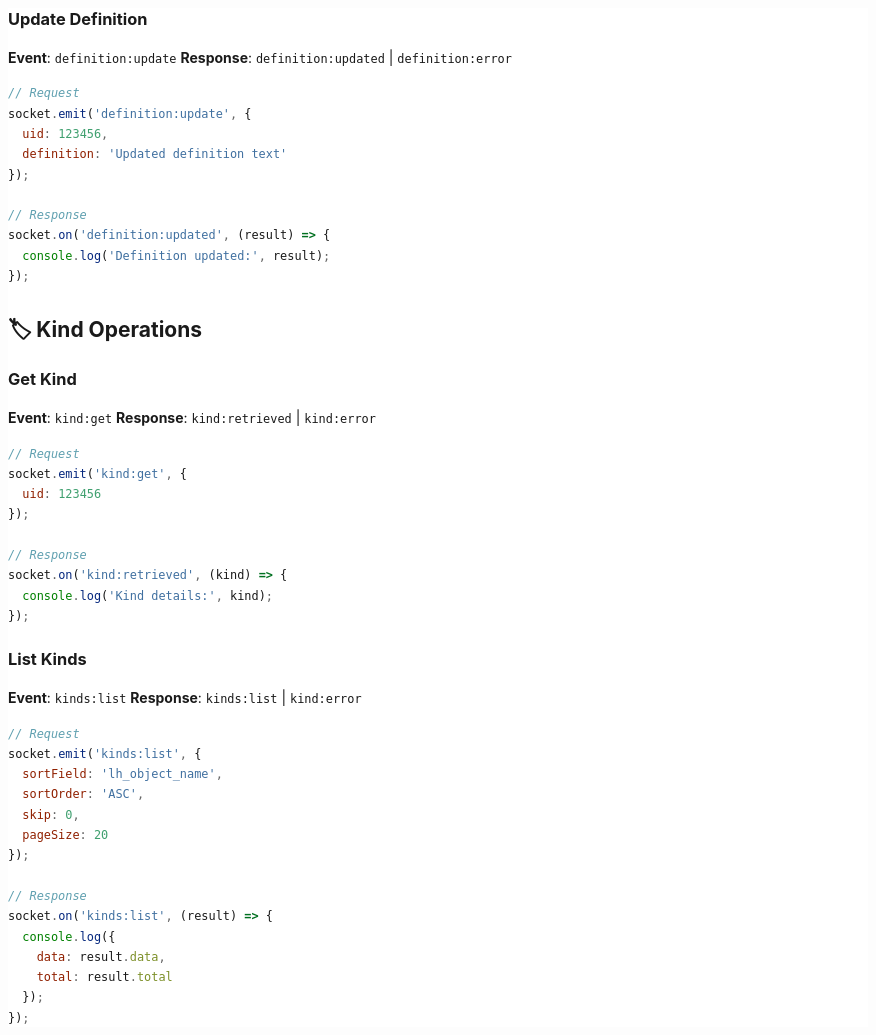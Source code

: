 ### Update Definition

**Event**: `definition:update`
**Response**: `definition:updated` | `definition:error`

```javascript
// Request
socket.emit('definition:update', {
  uid: 123456,
  definition: 'Updated definition text'
});

// Response
socket.on('definition:updated', (result) => {
  console.log('Definition updated:', result);
});
```

## 🏷️ Kind Operations

### Get Kind

**Event**: `kind:get`
**Response**: `kind:retrieved` | `kind:error`

```javascript
// Request
socket.emit('kind:get', {
  uid: 123456
});

// Response
socket.on('kind:retrieved', (kind) => {
  console.log('Kind details:', kind);
});
```

### List Kinds

**Event**: `kinds:list`
**Response**: `kinds:list` | `kind:error`

```javascript
// Request
socket.emit('kinds:list', {
  sortField: 'lh_object_name',
  sortOrder: 'ASC',
  skip: 0,
  pageSize: 20
});

// Response
socket.on('kinds:list', (result) => {
  console.log({
    data: result.data,
    total: result.total
  });
});
```
